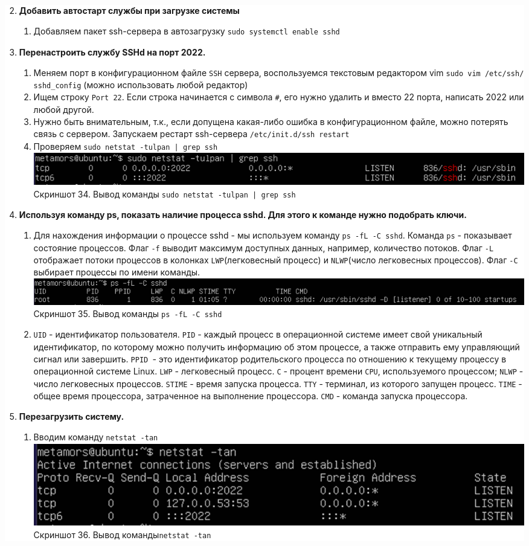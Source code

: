 2. **Добавить автостарт службы при загрузке системы**

	1. Добавляем пакет ssh-сервера в автозагрузку `sudo systemctl enable sshd`

3. **Перенастроить службу SSHd на порт 2022.**

	1. Меняем порт в конфигурационном файле `SSH` сервера, воспользуемся текстовым редактором vim `sudo vim /etc/ssh/sshd_config` (можно использовать любой редактор)
	2. Ищем строку `Port 22`. Если строка начинается с символа `#`, его нужно удалить и вместо 22 порта, написать 2022 или любой другой.
	3. Нужно быть внимательным, т.к., если допущена какая-либо ошибка в конфигурационном файле, можно потерять связь с сервером. Запускаем рестарт ssh-сервера `/etc/init.d/ssh restart`
	4. Проверяем `sudo netstat -tulpan | grep ssh`
		![part 8](img/part8.2.png)
		Скриншот 34. Вывод команды `sudo netstat -tulpan | grep ssh`
		
4. **Используя команду ps, показать наличие процесса sshd. Для этого к команде нужно подобрать ключи.**

	1. Для нахождения информации о процессе sshd - мы используем команду `ps -fL -C sshd`. Команда `ps` - показывает состояние процессов. Флаг `-f` выводит максимум доступных данных, например, количество потоков. Флаг `-L` отображает потоки процессов в колонках `LWP`(легковесный процесс) и `NLWP`(число легковесных процессов). Флаг `-С` выбирает процессы по имени команды.
		![part 8](img/part8.3.png)
		Скриншот 35. Вывод команды `ps -fL -C sshd`

	2. `UID` - идентификатор пользователя. 
	   `PID` - каждый процесс в операционной системе имеет свой уникальный идентификатор, по которому можно получить информацию об этом процессе, а также отправить ему управляющий сигнал или завершить. 
	   `PPID `- это идентификатор родительского процесса по отношению к текущему процессу в операционной системе Linux. 
	   `LWP` - легковесный процесс. 
	   `C` - процент времени `CPU`, используемого процессом; 
	   `NLWP` - число легковесных процессов. 
	   `STIME` - время запуска процесса. 
	   `TTY` - терминал, из которого запущен процесс. 
	   `TIME` - общее время процессора, затраченное на выполнение процессора. 
	   `CMD` - команда запуска процессора.
	   
5. **Перезагрузить систему.**

	1. Вводим команду `netstat -tan`
		![part 8](img/part8.4.png)
		Скриншот 36. Вывод команды`netstat -tan`
